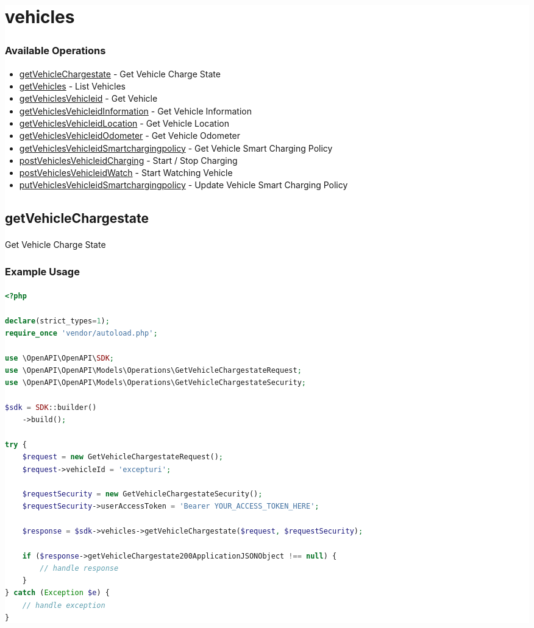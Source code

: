 # vehicles

### Available Operations

* [getVehicleChargestate](#getvehiclechargestate) - Get Vehicle Charge State
* [getVehicles](#getvehicles) - List Vehicles
* [getVehiclesVehicleid](#getvehiclesvehicleid) - Get Vehicle
* [getVehiclesVehicleidInformation](#getvehiclesvehicleidinformation) - Get Vehicle Information
* [getVehiclesVehicleidLocation](#getvehiclesvehicleidlocation) - Get Vehicle Location
* [getVehiclesVehicleidOdometer](#getvehiclesvehicleidodometer) - Get Vehicle Odometer
* [getVehiclesVehicleidSmartchargingpolicy](#getvehiclesvehicleidsmartchargingpolicy) - Get Vehicle Smart Charging Policy
* [postVehiclesVehicleidCharging](#postvehiclesvehicleidcharging) - Start / Stop Charging
* [postVehiclesVehicleidWatch](#postvehiclesvehicleidwatch) - Start Watching Vehicle
* [putVehiclesVehicleidSmartchargingpolicy](#putvehiclesvehicleidsmartchargingpolicy) - Update Vehicle Smart Charging Policy

## getVehicleChargestate

Get Vehicle Charge State

### Example Usage

```php
<?php

declare(strict_types=1);
require_once 'vendor/autoload.php';

use \OpenAPI\OpenAPI\SDK;
use \OpenAPI\OpenAPI\Models\Operations\GetVehicleChargestateRequest;
use \OpenAPI\OpenAPI\Models\Operations\GetVehicleChargestateSecurity;

$sdk = SDK::builder()
    ->build();

try {
    $request = new GetVehicleChargestateRequest();
    $request->vehicleId = 'excepturi';

    $requestSecurity = new GetVehicleChargestateSecurity();
    $requestSecurity->userAccessToken = 'Bearer YOUR_ACCESS_TOKEN_HERE';

    $response = $sdk->vehicles->getVehicleChargestate($request, $requestSecurity);

    if ($response->getVehicleChargestate200ApplicationJSONObject !== null) {
        // handle response
    }
} catch (Exception $e) {
    // handle exception
}
```
